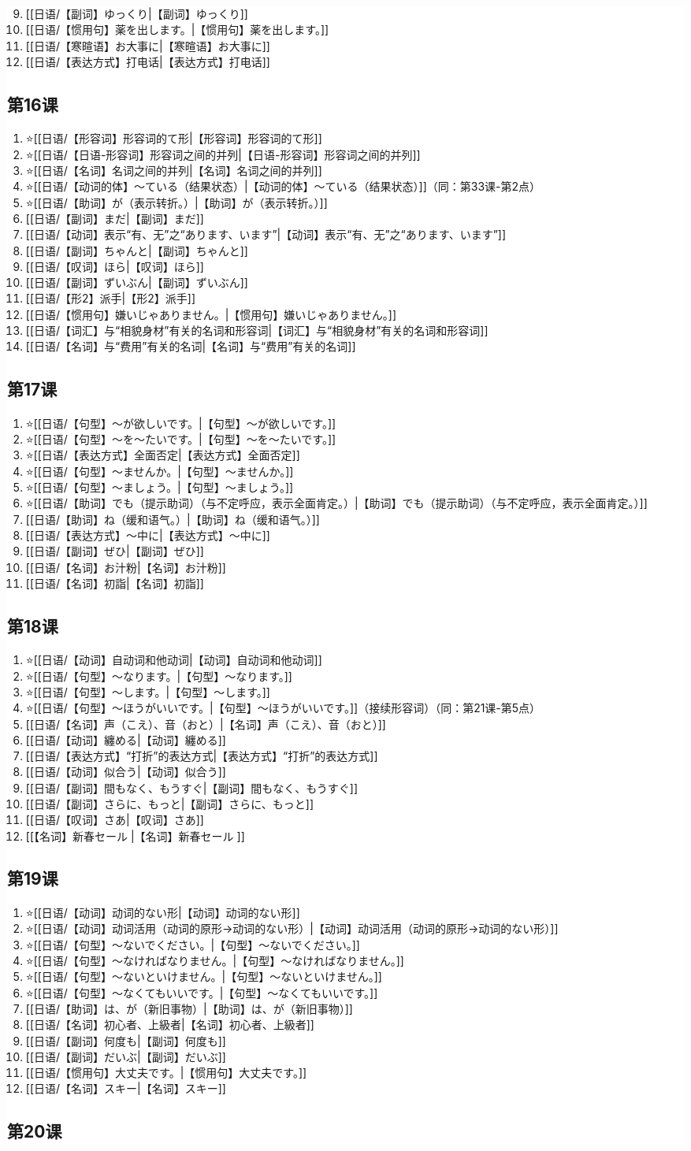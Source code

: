9. [[日语/【副词】ゆっくり\|【副词】ゆっくり]]
10. [[日语/【惯用句】薬を出します。\|【惯用句】薬を出します。]]
11. [[日语/【寒暄语】お大事に\|【寒暄语】お大事に]]
12. [[日语/【表达方式】打电话\|【表达方式】打电话]]
## 第16课
1. ⭐[[日语/【形容词】形容词的て形\|【形容词】形容词的て形]]
2. ⭐[[日语/【日语-形容词】形容词之间的并列\|【日语-形容词】形容词之间的并列]]
3. ⭐[[日语/【名词】名词之间的并列\|【名词】名词之间的并列]]
4. ⭐[[日语/【动词的体】～ている（结果状态）\|【动词的体】～ている（结果状态）]]（同：第33课-第2点）
5. ⭐[[日语/【助词】が（表示转折。）\|【助词】が（表示转折。）]]
6. [[日语/【副词】まだ\|【副词】まだ]]
7. [[日语/【动词】表示“有、无”之“あります、います”\|【动词】表示“有、无”之“あります、います”]]
8. [[日语/【副词】ちゃんと\|【副词】ちゃんと]]
9. [[日语/【叹词】ほら\|【叹词】ほら]]
10. [[日语/【副词】ずいぶん\|【副词】ずいぶん]]
11. [[日语/【形2】派手\|【形2】派手]]
12. [[日语/【惯用句】嫌いじゃありません。\|【惯用句】嫌いじゃありません。]]
13. [[日语/【词汇】与“相貌身材”有关的名词和形容词\|【词汇】与“相貌身材”有关的名词和形容词]]
14. [[日语/【名词】与“费用”有关的名词\|【名词】与“费用”有关的名词]]
## 第17课
1. ⭐[[日语/【句型】～が欲しいです。\|【句型】～が欲しいです。]]
2. ⭐[[日语/【句型】～を～たいです。\|【句型】～を～たいです。]]
3. ⭐[[日语/【表达方式】全面否定\|【表达方式】全面否定]]
4. ⭐[[日语/【句型】～ませんか。\|【句型】～ませんか。]]
5. ⭐[[日语/【句型】～ましょう。\|【句型】～ましょう。]]
6. ⭐[[日语/【助词】でも（提示助词）（与不定呼应，表示全面肯定。）\|【助词】でも（提示助词）（与不定呼应，表示全面肯定。）]]
7. [[日语/【助词】ね（缓和语气。）\|【助词】ね（缓和语气。）]]
9. [[日语/【表达方式】～中に\|【表达方式】～中に]]
10. [[日语/【副词】ぜひ\|【副词】ぜひ]]
11. [[日语/【名词】お汁粉\|【名词】お汁粉]]
12. [[日语/【名词】初詣\|【名词】初詣]]
## 第18课
1. ⭐[[日语/【动词】自动词和他动词\|【动词】自动词和他动词]]
2. ⭐[[日语/【句型】～なります。\|【句型】～なります。]]
3. ⭐[[日语/【句型】～します。\|【句型】～します。]]
4. ⭐[[日语/【句型】～ほうがいいです。\|【句型】～ほうがいいです。]]（接续形容词）（同：第21课-第5点）
5. [[日语/【名词】声（こえ）、音（おと）\|【名词】声（こえ）、音（おと）]]
6. [[日语/【动词】纏める\|【动词】纏める]]
7. [[日语/【表达方式】“打折”的表达方式\|【表达方式】“打折”的表达方式]]
8. [[日语/【动词】似合う\|【动词】似合う]]
9. [[日语/【副词】間もなく、もうすぐ\|【副词】間もなく、もうすぐ]]
10. [[日语/【副词】さらに、もっと\|【副词】さらに、もっと]]
11. [[日语/【叹词】さあ\|【叹词】さあ]]
12. [[【名词】新春セール \|【名词】新春セール ]]
## 第19课
1. ⭐[[日语/【动词】动词的ない形\|【动词】动词的ない形]]
2. ⭐[[日语/【动词】动词活用（动词的原形→动词的ない形）\|【动词】动词活用（动词的原形→动词的ない形）]]
3. ⭐[[日语/【句型】～ないでください。\|【句型】～ないでください。]]
4. ⭐[[日语/【句型】～なければなりません。\|【句型】～なければなりません。]]
5. ⭐[[日语/【句型】～ないといけません。\|【句型】～ないといけません。]]
6. ⭐[[日语/【句型】～なくてもいいです。\|【句型】～なくてもいいです。]]
7. [[日语/【助词】は、が（新旧事物）\|【助词】は、が（新旧事物）]]
8. [[日语/【名词】初心者、上級者\|【名词】初心者、上級者]]
9. [[日语/【副词】何度も\|【副词】何度も]]
10. [[日语/【副词】だいぶ\|【副词】だいぶ]]
11. [[日语/【惯用句】大丈夫です。\|【惯用句】大丈夫です。]]
12. [[日语/【名词】スキー\|【名词】スキー]]
## 第20课